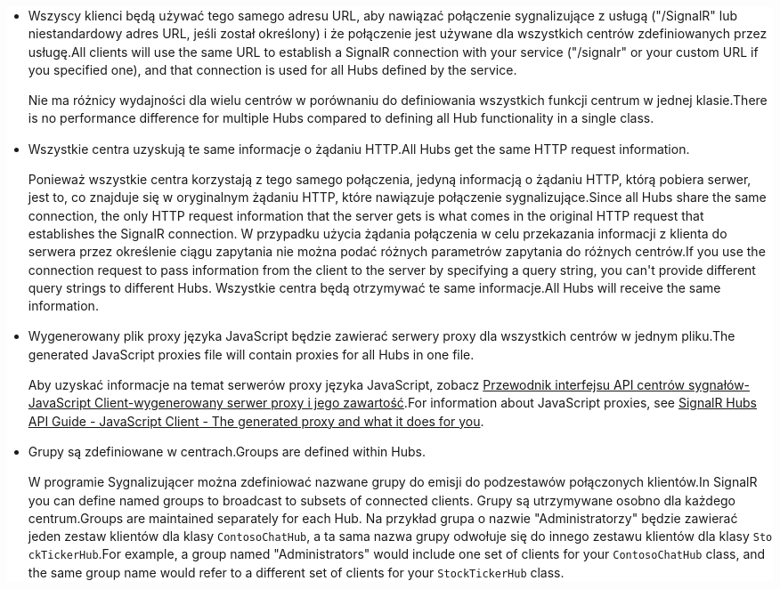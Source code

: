 - <span data-ttu-id="5e1ab-209">Wszyscy klienci będą używać tego samego adresu URL, aby nawiązać połączenie sygnalizujące z usługą ("/SignalR" lub niestandardowy adres URL, jeśli został określony) i że połączenie jest używane dla wszystkich centrów zdefiniowanych przez usługę.</span><span class="sxs-lookup"><span data-stu-id="5e1ab-209">All clients will use the same URL to establish a SignalR connection with your service ("/signalr" or your custom URL if you specified one), and that connection is used for all Hubs defined by the service.</span></span>

    <span data-ttu-id="5e1ab-210">Nie ma różnicy wydajności dla wielu centrów w porównaniu do definiowania wszystkich funkcji centrum w jednej klasie.</span><span class="sxs-lookup"><span data-stu-id="5e1ab-210">There is no performance difference for multiple Hubs compared to defining all Hub functionality in a single class.</span></span>
- <span data-ttu-id="5e1ab-211">Wszystkie centra uzyskują te same informacje o żądaniu HTTP.</span><span class="sxs-lookup"><span data-stu-id="5e1ab-211">All Hubs get the same HTTP request information.</span></span>

    <span data-ttu-id="5e1ab-212">Ponieważ wszystkie centra korzystają z tego samego połączenia, jedyną informacją o żądaniu HTTP, którą pobiera serwer, jest to, co znajduje się w oryginalnym żądaniu HTTP, które nawiązuje połączenie sygnalizujące.</span><span class="sxs-lookup"><span data-stu-id="5e1ab-212">Since all Hubs share the same connection, the only HTTP request information that the server gets is what comes in the original HTTP request that establishes the SignalR connection.</span></span> <span data-ttu-id="5e1ab-213">W przypadku użycia żądania połączenia w celu przekazania informacji z klienta do serwera przez określenie ciągu zapytania nie można podać różnych parametrów zapytania do różnych centrów.</span><span class="sxs-lookup"><span data-stu-id="5e1ab-213">If you use the connection request to pass information from the client to the server by specifying a query string, you can't provide different query strings to different Hubs.</span></span> <span data-ttu-id="5e1ab-214">Wszystkie centra będą otrzymywać te same informacje.</span><span class="sxs-lookup"><span data-stu-id="5e1ab-214">All Hubs will receive the same information.</span></span>
- <span data-ttu-id="5e1ab-215">Wygenerowany plik proxy języka JavaScript będzie zawierać serwery proxy dla wszystkich centrów w jednym pliku.</span><span class="sxs-lookup"><span data-stu-id="5e1ab-215">The generated JavaScript proxies file will contain proxies for all Hubs in one file.</span></span>

    <span data-ttu-id="5e1ab-216">Aby uzyskać informacje na temat serwerów proxy języka JavaScript, zobacz [Przewodnik interfejsu API centrów sygnałów-JavaScript Client-wygenerowany serwer proxy i jego zawartość](index.md).</span><span class="sxs-lookup"><span data-stu-id="5e1ab-216">For information about JavaScript proxies, see [SignalR Hubs API Guide - JavaScript Client - The generated proxy and what it does for you](index.md).</span></span>
- <span data-ttu-id="5e1ab-217">Grupy są zdefiniowane w centrach.</span><span class="sxs-lookup"><span data-stu-id="5e1ab-217">Groups are defined within Hubs.</span></span>

    <span data-ttu-id="5e1ab-218">W programie Sygnalizującer można zdefiniować nazwane grupy do emisji do podzestawów połączonych klientów.</span><span class="sxs-lookup"><span data-stu-id="5e1ab-218">In SignalR you can define named groups to broadcast to subsets of connected clients.</span></span> <span data-ttu-id="5e1ab-219">Grupy są utrzymywane osobno dla każdego centrum.</span><span class="sxs-lookup"><span data-stu-id="5e1ab-219">Groups are maintained separately for each Hub.</span></span> <span data-ttu-id="5e1ab-220">Na przykład grupa o nazwie "Administratorzy" będzie zawierać jeden zestaw klientów dla klasy `ContosoChatHub`, a ta sama nazwa grupy odwołuje się do innego zestawu klientów dla klasy `StockTickerHub`.</span><span class="sxs-lookup"><span data-stu-id="5e1ab-220">For example, a group named "Administrators" would include one set of clients for your `ContosoChatHub` class, and the same group name would refer to a different set of clients for your `StockTickerHub` class.</span></span>

<a id="hubmethods"></a>
